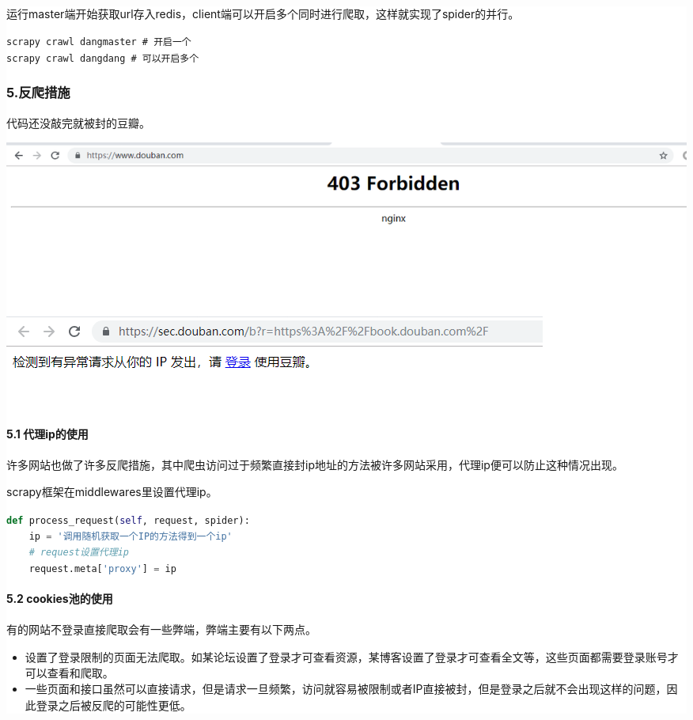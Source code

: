 
运行master端开始获取url存入redis，client端可以开启多个同时进行爬取，这样就实现了spider的并行。

```shell
scrapy crawl dangmaster # 开启一个
scrapy crawl dangdang # 可以开启多个
```





### 5.反爬措施

代码还没敲完就被封的豆瓣。

![1555655250581](./img/anti_climb_error_403.png)

![1555659831004](./img/anti_climb_error_403_2.png)



#### 5.1 代理ip的使用

许多网站也做了许多反爬措施，其中爬虫访问过于频繁直接封ip地址的方法被许多网站采用，代理ip便可以防止这种情况出现。

scrapy框架在middlewares里设置代理ip。

```python
def process_request(self, request, spider):
    ip = '调用随机获取一个IP的方法得到一个ip'
    # request设置代理ip
    request.meta['proxy'] = ip
```



#### 5.2 cookies池的使用

有的网站不登录直接爬取会有一些弊端，弊端主要有以下两点。

- 设置了登录限制的页面无法爬取。如某论坛设置了登录才可查看资源，某博客设置了登录才可查看全文等，这些页面都需要登录账号才可以查看和爬取。
- 一些页面和接口虽然可以直接请求，但是请求一旦频繁，访问就容易被限制或者IP直接被封，但是登录之后就不会出现这样的问题，因此登录之后被反爬的可能性更低。
